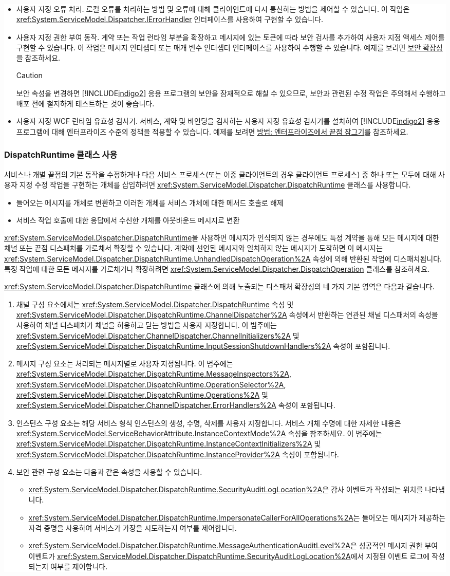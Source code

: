 -   사용자 지정 오류 처리.  로컬 오류를 처리하는 방법 및 오류에 대해 클라이언트에 다시 통신하는 방법을 제어할 수 있습니다.  이 작업은 <xref:System.ServiceModel.Dispatcher.IErrorHandler> 인터페이스를 사용하여 구현할 수 있습니다.  
  
-   사용자 지정 권한 부여 동작.  계약 또는 작업 런타임 부분을 확장하고 메시지에 있는 토큰에 따라 보안 검사를 추가하여 사용자 지정 액세스 제어를 구현할 수 있습니다.  이 작업은 메시지 인터셉터 또는 매개 변수 인터셉터 인터페이스를 사용하여 수행할 수 있습니다.  예제를 보려면 [보안 확장성](../../../../docs/framework/wcf/samples/security-extensibility.md)을 참조하세요.  
  
    > [!CAUTION]
    >  보안 속성을 변경하면 [!INCLUDE[indigo2](../../../../includes/indigo2-md.md)] 응용 프로그램의 보안을 잠재적으로 해칠 수 있으므로, 보안과 관련된 수정 작업은 주의해서 수행하고 배포 전에 철저하게 테스트하는 것이 좋습니다.  
  
-   사용자 지정 WCF 런타임 유효성 검사기.  서비스, 계약 및 바인딩을 검사하는 사용자 지정 유효성 검사기를 설치하여 [!INCLUDE[indigo2](../../../../includes/indigo2-md.md)] 응용 프로그램에 대해 엔터프라이즈 수준의 정책을 적용할 수 있습니다.  예제를 보려면 [방법: 엔터프라이즈에서 끝점 잠그기](../../../../docs/framework/wcf/extending/how-to-lock-down-endpoints-in-the-enterprise.md)를 참조하세요.  
  
### DispatchRuntime 클래스 사용  
 서비스나 개별 끝점의 기본 동작을 수정하거나 다음 서비스 프로세스\(또는 이중 클라이언트의 경우 클라이언트 프로세스\) 중 하나 또는 모두에 대해 사용자 지정 수정 작업을 구현하는 개체를 삽입하려면 <xref:System.ServiceModel.Dispatcher.DispatchRuntime> 클래스를 사용합니다.  
  
-   들어오는 메시지를 개체로 변환하고 이러한 개체를 서비스 개체에 대한 메서드 호출로 해제  
  
-   서비스 작업 호출에 대한 응답에서 수신한 개체를 아웃바운드 메시지로 변환  
  
 <xref:System.ServiceModel.Dispatcher.DispatchRuntime>을 사용하면 메시지가 인식되지 않는 경우에도 특정 계약을 통해 모든 메시지에 대한 채널 또는 끝점 디스패처를 가로채서 확장할 수 있습니다.  계약에 선언된 메시지와 일치하지 않는 메시지가 도착하면 이 메시지는 <xref:System.ServiceModel.Dispatcher.DispatchRuntime.UnhandledDispatchOperation%2A> 속성에 의해 반환된 작업에 디스패치됩니다.  특정 작업에 대한 모든 메시지를 가로채거나 확장하려면 <xref:System.ServiceModel.Dispatcher.DispatchOperation> 클래스를 참조하세요.  
  
 <xref:System.ServiceModel.Dispatcher.DispatchRuntime> 클래스에 의해 노출되는 디스패처 확장성의 네 가지 기본 영역은 다음과 같습니다.  
  
1.  채널 구성 요소에서는 <xref:System.ServiceModel.Dispatcher.DispatchRuntime> 속성 및 <xref:System.ServiceModel.Dispatcher.DispatchRuntime.ChannelDispatcher%2A> 속성에서 반환하는 연관된 채널 디스패처의 속성을 사용하여 채널 디스패처가 채널을 허용하고 닫는 방법을 사용자 지정합니다.  이 범주에는 <xref:System.ServiceModel.Dispatcher.ChannelDispatcher.ChannelInitializers%2A> 및 <xref:System.ServiceModel.Dispatcher.DispatchRuntime.InputSessionShutdownHandlers%2A> 속성이 포함됩니다.  
  
2.  메시지 구성 요소는 처리되는 메시지별로 사용자 지정됩니다.  이 범주에는 <xref:System.ServiceModel.Dispatcher.DispatchRuntime.MessageInspectors%2A>, <xref:System.ServiceModel.Dispatcher.DispatchRuntime.OperationSelector%2A>, <xref:System.ServiceModel.Dispatcher.DispatchRuntime.Operations%2A> 및 <xref:System.ServiceModel.Dispatcher.ChannelDispatcher.ErrorHandlers%2A> 속성이 포함됩니다.  
  
3.  인스턴스 구성 요소는 해당 서비스 형식 인스턴스의 생성, 수명, 삭제를 사용자 지정합니다.  서비스 개체 수명에 대한 자세한 내용은 <xref:System.ServiceModel.ServiceBehaviorAttribute.InstanceContextMode%2A> 속성을 참조하세요.  이 범주에는 <xref:System.ServiceModel.Dispatcher.DispatchRuntime.InstanceContextInitializers%2A> 및 <xref:System.ServiceModel.Dispatcher.DispatchRuntime.InstanceProvider%2A> 속성이 포함됩니다.  
  
4.  보안 관련 구성 요소는 다음과 같은 속성을 사용할 수 있습니다.  
  
    -   <xref:System.ServiceModel.Dispatcher.DispatchRuntime.SecurityAuditLogLocation%2A>은 감사 이벤트가 작성되는 위치를 나타냅니다.  
  
    -   <xref:System.ServiceModel.Dispatcher.DispatchRuntime.ImpersonateCallerForAllOperations%2A>는 들어오는 메시지가 제공하는 자격 증명을 사용하여 서비스가 가장을 시도하는지 여부를 제어합니다.  
  
    -   <xref:System.ServiceModel.Dispatcher.DispatchRuntime.MessageAuthenticationAuditLevel%2A>은 성공적인 메시지 권한 부여 이벤트가 <xref:System.ServiceModel.Dispatcher.DispatchRuntime.SecurityAuditLogLocation%2A>에서 지정된 이벤트 로그에 작성되는지 여부를 제어합니다.  
  
